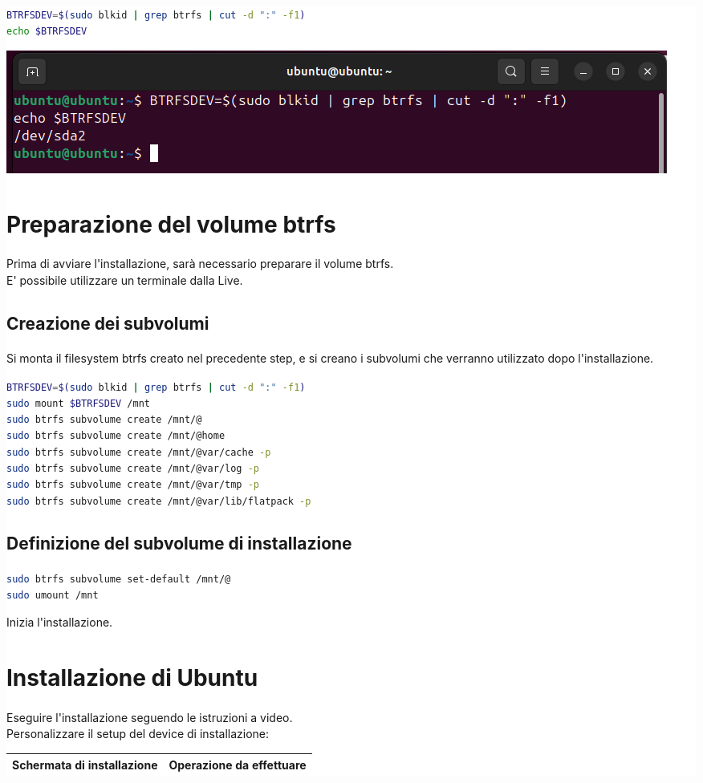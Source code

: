 ```bash
BTRFSDEV=$(sudo blkid | grep btrfs | cut -d ":" -f1)
echo $BTRFSDEV
```

![](img/2024-05-15-23-34-42.png)


# Preparazione del volume btrfs

Prima di avviare l'installazione, sarà necessario preparare il volume btrfs.  
E' possibile utilizzare un terminale dalla Live.  

## Creazione dei subvolumi

Si monta il filesystem btrfs creato nel precedente step, e si creano i subvolumi che verranno utilizzato dopo l'installazione.  

```bash
BTRFSDEV=$(sudo blkid | grep btrfs | cut -d ":" -f1)
sudo mount $BTRFSDEV /mnt  
sudo btrfs subvolume create /mnt/@
sudo btrfs subvolume create /mnt/@home
sudo btrfs subvolume create /mnt/@var/cache -p
sudo btrfs subvolume create /mnt/@var/log -p
sudo btrfs subvolume create /mnt/@var/tmp -p
sudo btrfs subvolume create /mnt/@var/lib/flatpack -p
```


## Definizione del subvolume di installazione

```bash
sudo btrfs subvolume set-default /mnt/@
sudo umount /mnt
```

Inizia l'installazione.  

# Installazione di Ubuntu

Eseguire l'installazione seguendo le istruzioni a video.  
Personalizzare il setup del device di installazione: 

Schermata di installazione | Operazione da effettuare
---|---
